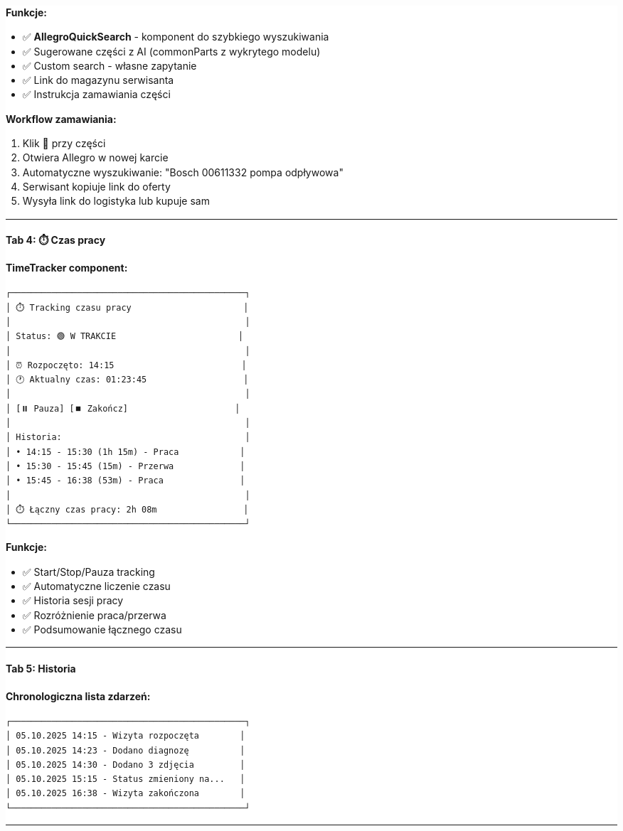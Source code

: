 **Funkcje:**
- ✅ **AllegroQuickSearch** - komponent do szybkiego wyszukiwania
- ✅ Sugerowane części z AI (commonParts z wykrytego modelu)
- ✅ Custom search - własne zapytanie
- ✅ Link do magazynu serwisanta
- ✅ Instrukcja zamawiania części

**Workflow zamawiania:**
1. Klik 🛒 przy części
2. Otwiera Allegro w nowej karcie
3. Automatyczne wyszukiwanie: "Bosch 00611332 pompa odpływowa"
4. Serwisant kopiuje link do oferty
5. Wysyła link do logistyka lub kupuje sam

---

#### Tab 4: **⏱️ Czas pracy**

**TimeTracker component:**
```
┌──────────────────────────────────────────────┐
│ ⏱️ Tracking czasu pracy                      │
│                                              │
│ Status: 🟢 W TRAKCIE                        │
│                                              │
│ ⏰ Rozpoczęto: 14:15                         │
│ 🕐 Aktualny czas: 01:23:45                   │
│                                              │
│ [⏸️ Pauza] [⏹️ Zakończ]                     │
│                                              │
│ Historia:                                    │
│ • 14:15 - 15:30 (1h 15m) - Praca            │
│ • 15:30 - 15:45 (15m) - Przerwa             │
│ • 15:45 - 16:38 (53m) - Praca               │
│                                              │
│ ⏱️ Łączny czas pracy: 2h 08m                 │
└──────────────────────────────────────────────┘
```

**Funkcje:**
- ✅ Start/Stop/Pauza tracking
- ✅ Automatyczne liczenie czasu
- ✅ Historia sesji pracy
- ✅ Rozróżnienie praca/przerwa
- ✅ Podsumowanie łącznego czasu

---

#### Tab 5: **Historia**

**Chronologiczna lista zdarzeń:**
```
┌──────────────────────────────────────────────┐
│ 05.10.2025 14:15 - Wizyta rozpoczęta        │
│ 05.10.2025 14:23 - Dodano diagnozę          │
│ 05.10.2025 14:30 - Dodano 3 zdjęcia         │
│ 05.10.2025 15:15 - Status zmieniony na...   │
│ 05.10.2025 16:38 - Wizyta zakończona        │
└──────────────────────────────────────────────┘
```

---